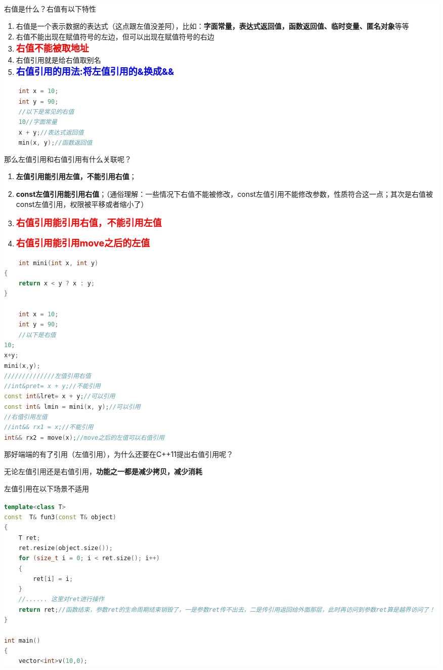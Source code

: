 右值是什么？右值有以下特性

1. 右值是一个表示数据的表达式（这点跟左值没差阿），比如：**字面常量，表达式返回值，函数返回值、临时变量、匿名对象**等等
2. 右值不能出现在赋值符号的左边，但可以出现在赋值符号的右边
3. <font size=4 color="red">**右值不能被取地址**</font>
4. 右值引用就是给右值取别名
5. <font size=4 color="blue">**右值引用的用法:将左值引用的&换成&&**</font>

```cpp
	int x = 10;
	int y = 90;
	//以下是常见的右值
	10//字面常量
	x + y;//表达式返回值
	min(x, y);//函数返回值
```

那么左值引用和右值引用有什么关联呢？

1. **左值引用能引用左值，不能引用右值**；
2. **const左值引用能引用右值**；（通俗理解：一些情况下右值不能被修改，const左值引用不能修改参数，性质符合这一点；其次是右值被const左值引用，权限被平移或者缩小了）

3. <font size=4 color="red">**右值引用能引用右值，不能引用左值**</font>
4. <font size=4 color="red">**右值引用能引用move之后的左值**</font>

```cpp
	int mini(int x, int y)
{
	return x < y ? x : y;
}

	int x = 10;
	int y = 90;
	//以下是右值
10;
x+y;
mini(x,y);
//////////////左值引用右值
//int&pret=	x + y;//不能引用
const int&lret=	x + y;//可以引用
const int& lmin = mini(x, y);//可以引用
//右值引用左值
//int&& rx1 = x;//不能引用
int&& rx2 = move(x);//move之后的左值可以右值引用
```

那好端端的有了引用（左值引用），为什么还要在C++11提出右值引用呢？

无论左值引用还是右值引用，**功能之一都是减少拷贝，减少消耗**

左值引用在以下场景不适用

```cpp
template<class T>
const  T& fun3(const T& object)
{
	T ret;
	ret.resize(object.size());
	for (size_t i = 0; i < ret.size(); i++)
	{
		ret[i] = i;
	}
	//...... 这里对ret进行操作
	return ret;//函数结束，参数ret的生命周期结束销毁了，一是参数ret传不出去，二是传引用返回给外面那层，此时再访问到参数ret算是越界访问了！
}

int main()
{
	vector<int>v(10,0);
```
